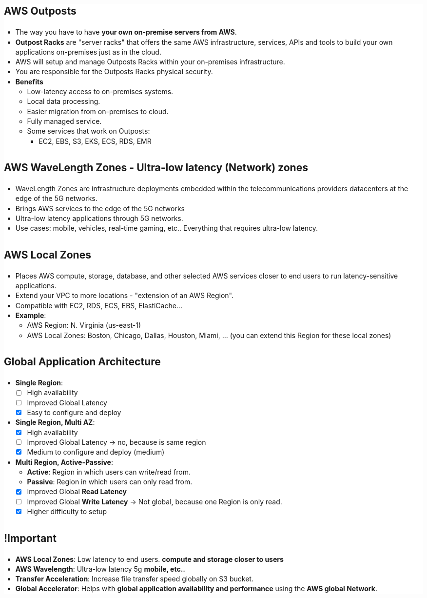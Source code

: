 ## AWS Outposts
- The way you have to have **your own on-premise servers from AWS**.
- **Outpost Racks** are "server racks" that offers the same AWS infrastructure, services, APIs and tools to build your own applications on-premises just as in the cloud.
- AWS will setup and manage Outposts Racks within your on-premises infrastructure.
- You are responsible for the Outposts Racks physical security.
- **Benefits**
  - Low-latency access to on-premises systems.
  - Local data processing.
  - Easier migration from on-premises to cloud.
  - Fully managed service.
  - Some services that work on Outposts:
    - EC2, EBS, S3, EKS, ECS, RDS, EMR

## AWS WaveLength Zones - Ultra-low latency (Network) zones
- WaveLength Zones are infrastructure deployments embedded within the telecommunications providers datacenters at the edge of the 5G networks.
- Brings AWS services to the edge of the 5G networks
- Ultra-low latency applications through 5G networks.
- Use cases: mobile, vehicles, real-time gaming, etc.. Everything that requires ultra-low latency.

## AWS Local Zones
- Places AWS compute, storage, database, and other selected AWS services closer to end users to run latency-sensitive applications.
- Extend your VPC to more locations - "extension of an AWS Region".
- Compatible with EC2, RDS, ECS, EBS, ElastiCache...
- **Example**:
  - AWS Region: N. Virginia (us-east-1)
  - AWS Local Zones: Boston, Chicago, Dallas, Houston, Miami, ... (you can extend this Region for these local zones)

## Global Application Architecture
- **Single Region**:
  - [ ] High availability
  - [ ] Improved Global Latency
  - [X] Easy to configure and deploy
- **Single Region, Multi AZ**:
  - [X] High availability
  - [ ] Improved Global Latency -> no, because is same region
  - [X] Medium to configure and deploy (medium)
- **Multi Region, Active-Passive**:
  - **Active**: Region in which users can write/read from.
  - **Passive**: Region in which users can only read from.
  - [X] Improved Global **Read Latency**
  - [ ] Improved Global **Write Latency** -> Not global, because one Region is only read.
  - [X] Higher difficulty to setup

## !Important
- **AWS Local Zones**: Low latency to end users. **compute and storage closer to users**
- **AWS Wavelength**: Ultra-low latency 5g **mobile, etc..**
- **Transfer Acceleration**: Increase file transfer speed globally on S3 bucket.
- **Global Accelerator**: Helps with **global application availability and performance** using the **AWS global Network**.
